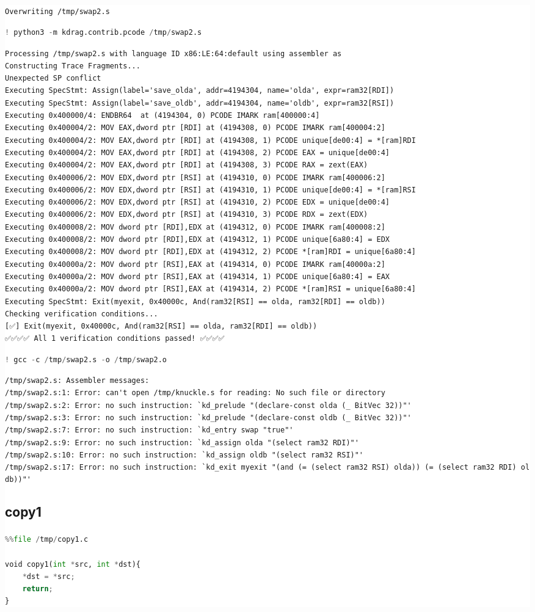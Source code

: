     Overwriting /tmp/swap2.s

```python
! python3 -m kdrag.contrib.pcode /tmp/swap2.s
```

    Processing /tmp/swap2.s with language ID x86:LE:64:default using assembler as
    Constructing Trace Fragments...
    Unexpected SP conflict
    Executing SpecStmt: Assign(label='save_olda', addr=4194304, name='olda', expr=ram32[RDI])
    Executing SpecStmt: Assign(label='save_oldb', addr=4194304, name='oldb', expr=ram32[RSI])
    Executing 0x400000/4: ENDBR64  at (4194304, 0) PCODE IMARK ram[400000:4]
    Executing 0x400004/2: MOV EAX,dword ptr [RDI] at (4194308, 0) PCODE IMARK ram[400004:2]
    Executing 0x400004/2: MOV EAX,dword ptr [RDI] at (4194308, 1) PCODE unique[de00:4] = *[ram]RDI
    Executing 0x400004/2: MOV EAX,dword ptr [RDI] at (4194308, 2) PCODE EAX = unique[de00:4]
    Executing 0x400004/2: MOV EAX,dword ptr [RDI] at (4194308, 3) PCODE RAX = zext(EAX)
    Executing 0x400006/2: MOV EDX,dword ptr [RSI] at (4194310, 0) PCODE IMARK ram[400006:2]
    Executing 0x400006/2: MOV EDX,dword ptr [RSI] at (4194310, 1) PCODE unique[de00:4] = *[ram]RSI
    Executing 0x400006/2: MOV EDX,dword ptr [RSI] at (4194310, 2) PCODE EDX = unique[de00:4]
    Executing 0x400006/2: MOV EDX,dword ptr [RSI] at (4194310, 3) PCODE RDX = zext(EDX)
    Executing 0x400008/2: MOV dword ptr [RDI],EDX at (4194312, 0) PCODE IMARK ram[400008:2]
    Executing 0x400008/2: MOV dword ptr [RDI],EDX at (4194312, 1) PCODE unique[6a80:4] = EDX
    Executing 0x400008/2: MOV dword ptr [RDI],EDX at (4194312, 2) PCODE *[ram]RDI = unique[6a80:4]
    Executing 0x40000a/2: MOV dword ptr [RSI],EAX at (4194314, 0) PCODE IMARK ram[40000a:2]
    Executing 0x40000a/2: MOV dword ptr [RSI],EAX at (4194314, 1) PCODE unique[6a80:4] = EAX
    Executing 0x40000a/2: MOV dword ptr [RSI],EAX at (4194314, 2) PCODE *[ram]RSI = unique[6a80:4]
    Executing SpecStmt: Exit(myexit, 0x40000c, And(ram32[RSI] == olda, ram32[RDI] == oldb))
    Checking verification conditions...
    [✅] Exit(myexit, 0x40000c, And(ram32[RSI] == olda, ram32[RDI] == oldb))
    ✅✅✅✅ All 1 verification conditions passed! ✅✅✅✅

```python
! gcc -c /tmp/swap2.s -o /tmp/swap2.o
```

    /tmp/swap2.s: Assembler messages:
    /tmp/swap2.s:1: Error: can't open /tmp/knuckle.s for reading: No such file or directory
    /tmp/swap2.s:2: Error: no such instruction: `kd_prelude "(declare-const olda (_ BitVec 32))"'
    /tmp/swap2.s:3: Error: no such instruction: `kd_prelude "(declare-const oldb (_ BitVec 32))"'
    /tmp/swap2.s:7: Error: no such instruction: `kd_entry swap "true"'
    /tmp/swap2.s:9: Error: no such instruction: `kd_assign olda "(select ram32 RDI)"'
    /tmp/swap2.s:10: Error: no such instruction: `kd_assign oldb "(select ram32 RSI)"'
    /tmp/swap2.s:17: Error: no such instruction: `kd_exit myexit "(and (= (select ram32 RSI) olda)) (= (select ram32 RDI) oldb))"'

## copy1

```python
%%file /tmp/copy1.c

void copy1(int *src, int *dst){
    *dst = *src;
    return;
}
```
